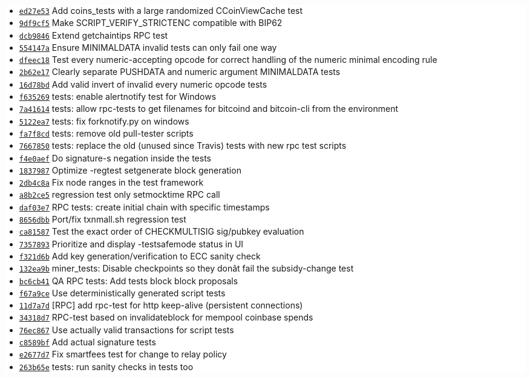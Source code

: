   * [`ed27e53`](https://github.com/bitcoin/bitcoin/commit/ed27e53) Add coins_tests with a large randomized CCoinViewCache test
  * [`9df9cf5`](https://github.com/bitcoin/bitcoin/commit/9df9cf5) Make SCRIPT_VERIFY_STRICTENC compatible with BIP62
  * [`dcb9846`](https://github.com/bitcoin/bitcoin/commit/dcb9846) Extend getchaintips RPC test
  * [`554147a`](https://github.com/bitcoin/bitcoin/commit/554147a) Ensure MINIMALDATA invalid tests can only fail one way
  * [`dfeec18`](https://github.com/bitcoin/bitcoin/commit/dfeec18) Test every numeric-accepting opcode for correct handling of the numeric minimal encoding rule
  * [`2b62e17`](https://github.com/bitcoin/bitcoin/commit/2b62e17) Clearly separate PUSHDATA and numeric argument MINIMALDATA tests
  * [`16d78bd`](https://github.com/bitcoin/bitcoin/commit/16d78bd) Add valid invert of invalid every numeric opcode tests
  * [`f635269`](https://github.com/bitcoin/bitcoin/commit/f635269) tests: enable alertnotify test for Windows
  * [`7a41614`](https://github.com/bitcoin/bitcoin/commit/7a41614) tests: allow rpc-tests to get filenames for bitcoind and bitcoin-cli from the environment
  * [`5122ea7`](https://github.com/bitcoin/bitcoin/commit/5122ea7) tests: fix forknotify.py on windows
  * [`fa7f8cd`](https://github.com/bitcoin/bitcoin/commit/fa7f8cd) tests: remove old pull-tester scripts
  * [`7667850`](https://github.com/bitcoin/bitcoin/commit/7667850) tests: replace the old (unused since Travis) tests with new rpc test scripts
  * [`f4e0aef`](https://github.com/bitcoin/bitcoin/commit/f4e0aef) Do signature-s negation inside the tests
  * [`1837987`](https://github.com/bitcoin/bitcoin/commit/1837987) Optimize -regtest setgenerate block generation
  * [`2db4c8a`](https://github.com/bitcoin/bitcoin/commit/2db4c8a) Fix node ranges in the test framework
  * [`a8b2ce5`](https://github.com/bitcoin/bitcoin/commit/a8b2ce5) regression test only setmocktime RPC call
  * [`daf03e7`](https://github.com/bitcoin/bitcoin/commit/daf03e7) RPC tests: create initial chain with specific timestamps
  * [`8656dbb`](https://github.com/bitcoin/bitcoin/commit/8656dbb) Port/fix txnmall.sh regression test
  * [`ca81587`](https://github.com/bitcoin/bitcoin/commit/ca81587) Test the exact order of CHECKMULTISIG sig/pubkey evaluation
  * [`7357893`](https://github.com/bitcoin/bitcoin/commit/7357893) Prioritize and display -testsafemode status in UI
  * [`f321d6b`](https://github.com/bitcoin/bitcoin/commit/f321d6b) Add key generation/verification to ECC sanity check
  * [`132ea9b`](https://github.com/bitcoin/bitcoin/commit/132ea9b) miner_tests: Disable checkpoints so they donât fail the subsidy-change test
  * [`bc6cb41`](https://github.com/bitcoin/bitcoin/commit/bc6cb41) QA RPC tests: Add tests block block proposals
  * [`f67a9ce`](https://github.com/bitcoin/bitcoin/commit/f67a9ce) Use deterministically generated script tests
  * [`11d7a7d`](https://github.com/bitcoin/bitcoin/commit/11d7a7d) [RPC] add rpc-test for http keep-alive (persistent connections)
  * [`34318d7`](https://github.com/bitcoin/bitcoin/commit/34318d7) RPC-test based on invalidateblock for mempool coinbase spends
  * [`76ec867`](https://github.com/bitcoin/bitcoin/commit/76ec867) Use actually valid transactions for script tests
  * [`c8589bf`](https://github.com/bitcoin/bitcoin/commit/c8589bf) Add actual signature tests
  * [`e2677d7`](https://github.com/bitcoin/bitcoin/commit/e2677d7) Fix smartfees test for change to relay policy
  * [`263b65e`](https://github.com/bitcoin/bitcoin/commit/263b65e) tests: run sanity checks in tests too
